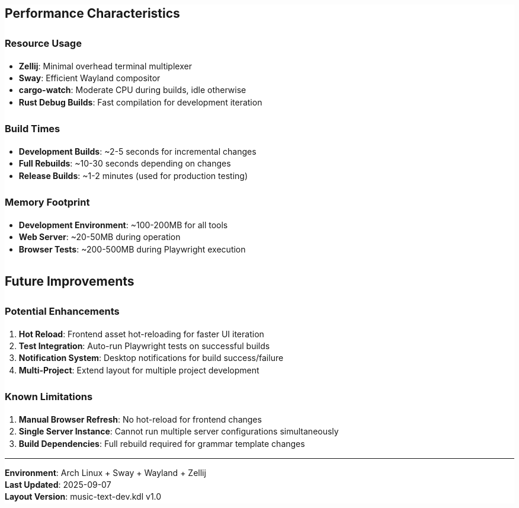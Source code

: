 ## Performance Characteristics

### Resource Usage
- **Zellij**: Minimal overhead terminal multiplexer
- **Sway**: Efficient Wayland compositor
- **cargo-watch**: Moderate CPU during builds, idle otherwise
- **Rust Debug Builds**: Fast compilation for development iteration

### Build Times
- **Development Builds**: ~2-5 seconds for incremental changes
- **Full Rebuilds**: ~10-30 seconds depending on changes
- **Release Builds**: ~1-2 minutes (used for production testing)

### Memory Footprint
- **Development Environment**: ~100-200MB for all tools
- **Web Server**: ~20-50MB during operation
- **Browser Tests**: ~200-500MB during Playwright execution

## Future Improvements

### Potential Enhancements
1. **Hot Reload**: Frontend asset hot-reloading for faster UI iteration
2. **Test Integration**: Auto-run Playwright tests on successful builds
3. **Notification System**: Desktop notifications for build success/failure
4. **Multi-Project**: Extend layout for multiple project development

### Known Limitations
1. **Manual Browser Refresh**: No hot-reload for frontend changes
2. **Single Server Instance**: Cannot run multiple server configurations simultaneously
3. **Build Dependencies**: Full rebuild required for grammar template changes

---

**Environment**: Arch Linux + Sway + Wayland + Zellij  
**Last Updated**: 2025-09-07  
**Layout Version**: music-text-dev.kdl v1.0